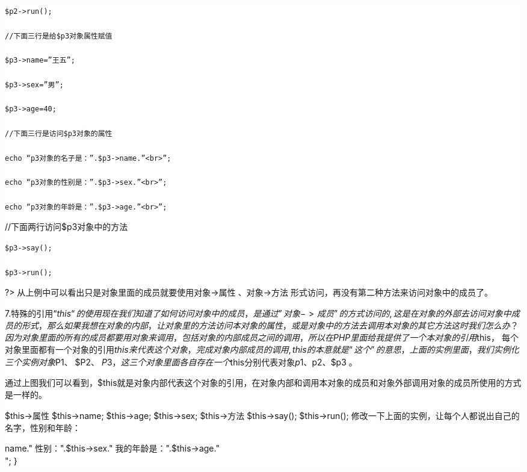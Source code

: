 	$p2->run();

	//下面三行是给$p3对象属性赋值

	$p3->name=”王五”;
	
	$p3->sex=”男”;
	
	$p3->age=40;

	//下面三行是访问$p3对象的属性
	
	echo “p3对象的名子是：”.$p3->name.”<br>”;	
	
	echo “p3对象的性别是：”.$p3->sex.”<br>”;	
	
	echo “p3对象的年龄是：”.$p3->age.”<br>”;	
	

//下面两行访问$p3对象中的方法
	
	$p3->say();
	
	$p3->run();

?>
从上例中可以看出只是对象里面的成员就要使用对象->属性 、对象->方法	形式访问，再没有第二种方法来访问对象中的成员了。

7.特殊的引用“$this“的使用
现在我们知道了如何访问对象中的成员，是通过”对象->成员”的方式访问的,这是在对象的外部去访问对象中成员的形式， 那么如果我想在对象的内部，让对象里的方法访问本对象的属性， 或是对象中的方法去调用本对象的其它方法这时我们怎么办？因为对象里面的所有的成员都要用对象来调用，包括对象的内部成员之间的调用，所以在PHP里面给我提供了一个本对象的引用$this， 每个对象里面都有一个对象的引用$this来代表这个对象，完成对象内部成员的调用, this的本意就是“这个”的意思， 上面的实例里面，我们实例化三个实例对象$P1、 $P2、 $P3，这三个对象里面各自存在一个$this分别代表对象$p1、$p2、$p3 。
 
通过上图我们可以看到，$this就是对象内部代表这个对象的引用，在对象内部和调用本对象的成员和对象外部调用对象的成员所使用的方式是一样的。

$this->属性    $this->name;		$this->age; 	$this->sex;
		$this->方法	  $this->say();		$this->run();
修改一下上面的实例，让每个人都说出自己的名字，性别和年龄：

<?php
	
	class Person
	
	{
		
		//下面是人的成员属性
		
		var $name;  //人的名子
		
		var $sex;    //人的性别
		
		var $age;    //人的年龄

		//下面是人的成员方法
		
		function say()  //这个人可以说话的方法
		
		{
		
		echo "我的名子叫：".$this->name." 性别：".$this->sex." 我的年龄是：".$this->age."<br>";
		
		}		
